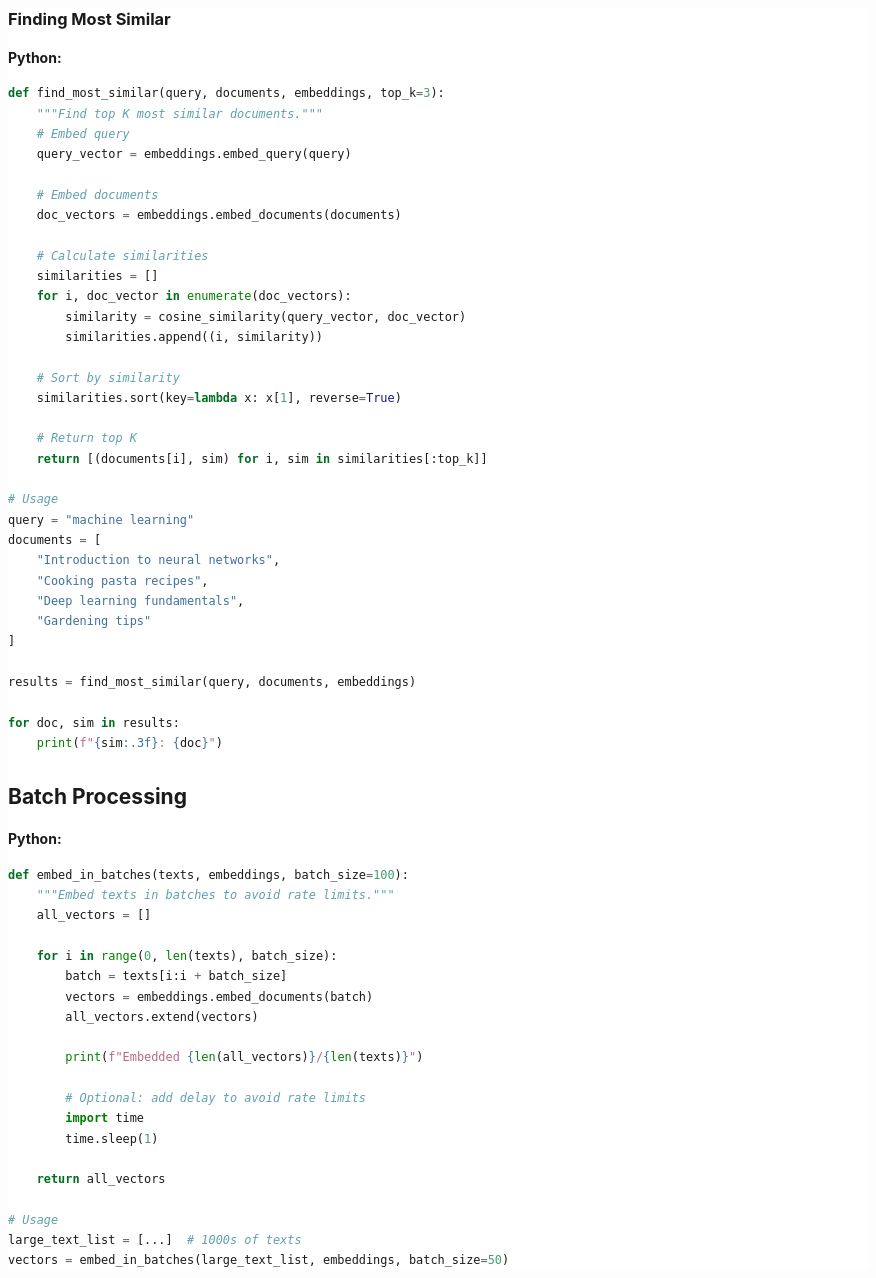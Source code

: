 ### Finding Most Similar

**Python:**
```python
def find_most_similar(query, documents, embeddings, top_k=3):
    """Find top K most similar documents."""
    # Embed query
    query_vector = embeddings.embed_query(query)

    # Embed documents
    doc_vectors = embeddings.embed_documents(documents)

    # Calculate similarities
    similarities = []
    for i, doc_vector in enumerate(doc_vectors):
        similarity = cosine_similarity(query_vector, doc_vector)
        similarities.append((i, similarity))

    # Sort by similarity
    similarities.sort(key=lambda x: x[1], reverse=True)

    # Return top K
    return [(documents[i], sim) for i, sim in similarities[:top_k]]

# Usage
query = "machine learning"
documents = [
    "Introduction to neural networks",
    "Cooking pasta recipes",
    "Deep learning fundamentals",
    "Gardening tips"
]

results = find_most_similar(query, documents, embeddings)

for doc, sim in results:
    print(f"{sim:.3f}: {doc}")
```

## Batch Processing

**Python:**
```python
def embed_in_batches(texts, embeddings, batch_size=100):
    """Embed texts in batches to avoid rate limits."""
    all_vectors = []

    for i in range(0, len(texts), batch_size):
        batch = texts[i:i + batch_size]
        vectors = embeddings.embed_documents(batch)
        all_vectors.extend(vectors)

        print(f"Embedded {len(all_vectors)}/{len(texts)}")

        # Optional: add delay to avoid rate limits
        import time
        time.sleep(1)

    return all_vectors

# Usage
large_text_list = [...]  # 1000s of texts
vectors = embed_in_batches(large_text_list, embeddings, batch_size=50)
```